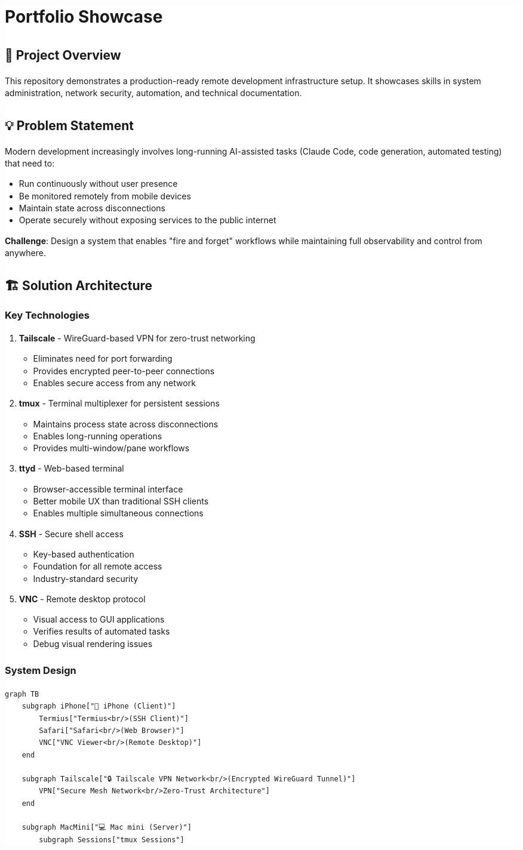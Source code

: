 # Portfolio Showcase

## 🎯 Project Overview

This repository demonstrates a production-ready remote development infrastructure setup. It showcases skills in system administration, network security, automation, and technical documentation.

## 💡 Problem Statement

Modern development increasingly involves long-running AI-assisted tasks (Claude Code, code generation, automated testing) that need to:
- Run continuously without user presence
- Be monitored remotely from mobile devices
- Maintain state across disconnections
- Operate securely without exposing services to the public internet

**Challenge**: Design a system that enables "fire and forget" workflows while maintaining full observability and control from anywhere.

## 🏗️ Solution Architecture

### Key Technologies

1. **Tailscale** - WireGuard-based VPN for zero-trust networking
   - Eliminates need for port forwarding
   - Provides encrypted peer-to-peer connections
   - Enables secure access from any network

2. **tmux** - Terminal multiplexer for persistent sessions
   - Maintains process state across disconnections
   - Enables long-running operations
   - Provides multi-window/pane workflows

3. **ttyd** - Web-based terminal
   - Browser-accessible terminal interface
   - Better mobile UX than traditional SSH clients
   - Enables multiple simultaneous connections

4. **SSH** - Secure shell access
   - Key-based authentication
   - Foundation for all remote access
   - Industry-standard security

5. **VNC** - Remote desktop protocol
   - Visual access to GUI applications
   - Verifies results of automated tasks
   - Debug visual rendering issues

### System Design

```mermaid
graph TB
    subgraph iPhone["📱 iPhone (Client)"]
        Termius["Termius<br/>(SSH Client)"]
        Safari["Safari<br/>(Web Browser)"]
        VNC["VNC Viewer<br/>(Remote Desktop)"]
    end
    
    subgraph Tailscale["🔒 Tailscale VPN Network<br/>(Encrypted WireGuard Tunnel)"]
        VPN["Secure Mesh Network<br/>Zero-Trust Architecture"]
    end
    
    subgraph MacMini["💻 Mac mini (Server)"]
        subgraph Sessions["tmux Sessions"]
```